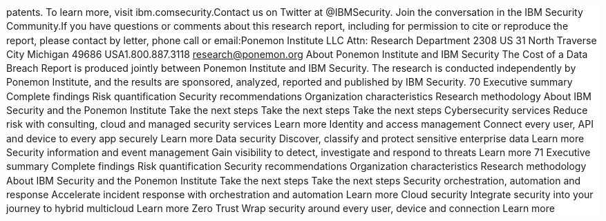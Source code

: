 patents. To learn more, visit ibm.comsecurity.Contact us on Twitter at @IBMSecurity. Join the 
conversation in the IBM Security Community.If you have questions or comments about this research 
report, including for permission to cite or reproduce the 
report, please contact by letter, phone call or email:Ponemon Institute LLC 
Attn: Research Department
2308 US 31 North 
Traverse City 
Michigan 49686 USA1\.800\.887\.3118 
research@ponemon.org
About Ponemon Institute and IBM Security
The Cost of a Data Breach Report is produced jointly between Ponemon Institute 
and IBM Security. The research is conducted independently by Ponemon Institute, 
and the results are sponsored, analyzed, reported and published by IBM Security. 
70
Executive summary
Complete findings
Risk quantification
Security recommendations
Organization characteristics
Research methodology
About IBM Security and the
Ponemon Institute
Take the next steps 
Take the next steps
Take the next steps
Cybersecurity services
Reduce risk with consulting,
cloud and managed security services 
Learn more
Identity and access management
Connect every user, API and device
to every app securely 
Learn more
Data security
Discover, classify and protect
sensitive enterprise data
Learn more
Security information and event management
Gain visibility to detect, investigate and 
respond to threats 
Learn more
71
Executive summary
Complete findings
Risk quantification
Security recommendations
Organization characteristics
Research methodology
About IBM Security and the
Ponemon Institute
Take the next steps 
Take the next steps
Security orchestration, automation and response
Accelerate incident response with
orchestration and automation 
Learn more
Cloud security
Integrate security into your journey
to hybrid multicloud 
Learn more
Zero Trust
Wrap security around every user,
device and connection 
Learn more